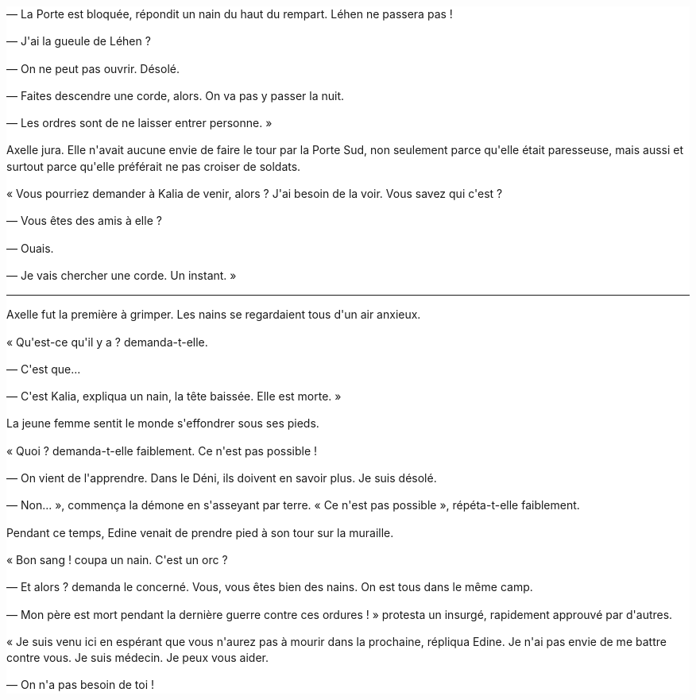 — La Porte est bloquée, répondit un nain du haut du rempart. Léhen
ne passera pas !

— J'ai la gueule de Léhen ?

— On ne peut pas ouvrir. Désolé.

— Faites descendre une corde, alors. On va pas y passer la nuit.

— Les ordres sont de ne laisser entrer personne. »

Axelle jura. Elle n'avait aucune envie de faire le tour par la Porte
Sud, non seulement parce qu'elle était paresseuse, mais aussi et
surtout parce qu'elle préférait ne pas croiser de soldats.

« Vous pourriez demander à Kalia de venir, alors ? J'ai
  besoin de la voir. Vous savez qui c'est ?

— Vous êtes des amis à elle ?

— Ouais.

— Je vais chercher une corde. Un instant. »


*****

Axelle fut la première à grimper. Les nains se regardaient tous d'un
air anxieux.

« Qu'est-ce qu'il y a ? demanda-t-elle.

— C'est que...

— C'est Kalia, expliqua un nain, la tête baissée. Elle est morte. »

La jeune femme sentit le monde s'effondrer sous ses pieds.

« Quoi ? demanda-t-elle faiblement. Ce n'est pas possible !

— On vient de l'apprendre. Dans le Déni, ils doivent en savoir
plus. Je suis désolé.

— Non... », commença la démone en s'asseyant par
terre. « Ce n'est pas possible », répéta-t-elle faiblement.


Pendant ce temps, Edine venait de prendre pied à son tour sur la muraille.

« Bon sang ! coupa un nain. C'est un orc ?

— Et alors ? demanda le concerné. Vous, vous êtes bien des nains. On est
tous dans le même camp. 

— Mon père est mort pendant la dernière guerre contre ces ordures ! »
protesta un insurgé, rapidement approuvé par d'autres. 

« Je suis venu ici en espérant que vous n'aurez pas à mourir dans
  la prochaine, répliqua Edine. Je n'ai pas envie de me battre contre
  vous. Je suis médecin. Je peux vous aider.

— On n'a pas besoin de toi ! 
